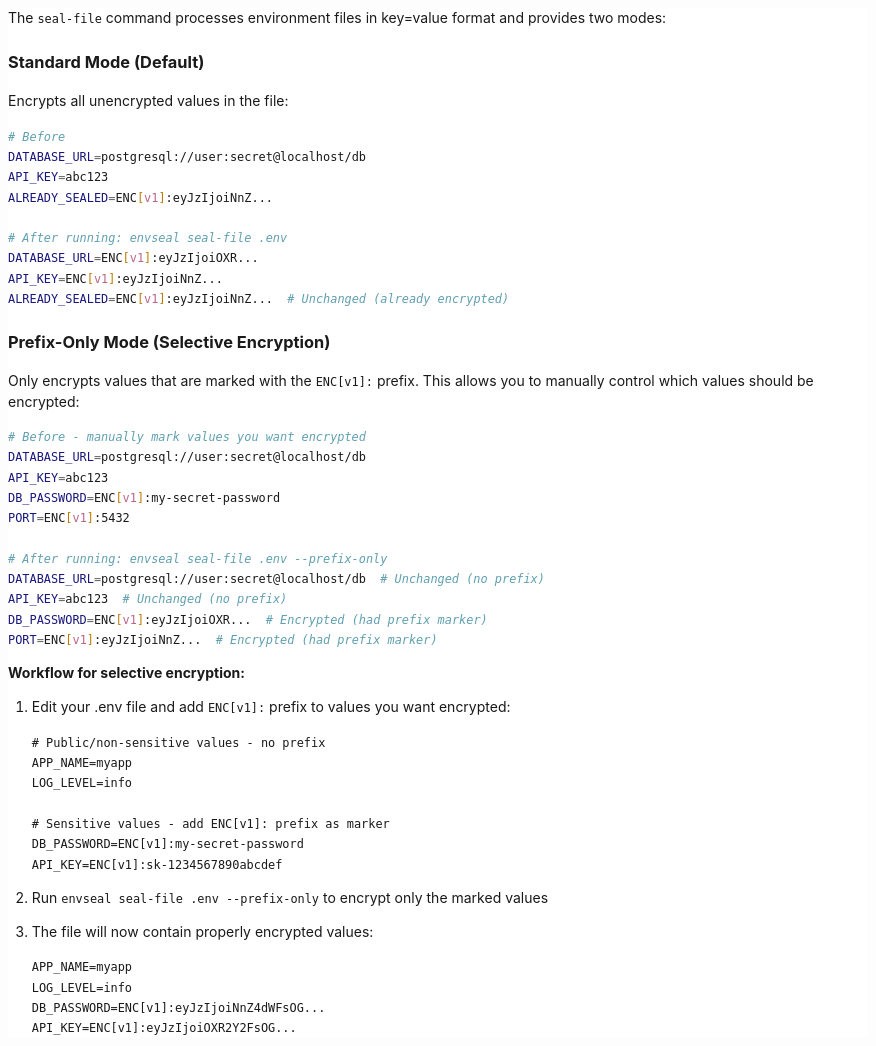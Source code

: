 The `seal-file` command processes environment files in key=value format and provides two modes:

### Standard Mode (Default)
Encrypts all unencrypted values in the file:

```bash
# Before
DATABASE_URL=postgresql://user:secret@localhost/db
API_KEY=abc123
ALREADY_SEALED=ENC[v1]:eyJzIjoiNnZ...

# After running: envseal seal-file .env
DATABASE_URL=ENC[v1]:eyJzIjoiOXR...
API_KEY=ENC[v1]:eyJzIjoiNnZ...
ALREADY_SEALED=ENC[v1]:eyJzIjoiNnZ...  # Unchanged (already encrypted)
```

### Prefix-Only Mode (Selective Encryption)
Only encrypts values that are marked with the `ENC[v1]:` prefix. This allows you to manually control which values should be encrypted:

```bash
# Before - manually mark values you want encrypted
DATABASE_URL=postgresql://user:secret@localhost/db
API_KEY=abc123
DB_PASSWORD=ENC[v1]:my-secret-password
PORT=ENC[v1]:5432

# After running: envseal seal-file .env --prefix-only
DATABASE_URL=postgresql://user:secret@localhost/db  # Unchanged (no prefix)
API_KEY=abc123  # Unchanged (no prefix) 
DB_PASSWORD=ENC[v1]:eyJzIjoiOXR...  # Encrypted (had prefix marker)
PORT=ENC[v1]:eyJzIjoiNnZ...  # Encrypted (had prefix marker)
```

**Workflow for selective encryption:**
1. Edit your .env file and add `ENC[v1]:` prefix to values you want encrypted:
   ```env
   # Public/non-sensitive values - no prefix
   APP_NAME=myapp
   LOG_LEVEL=info
   
   # Sensitive values - add ENC[v1]: prefix as marker
   DB_PASSWORD=ENC[v1]:my-secret-password
   API_KEY=ENC[v1]:sk-1234567890abcdef
   ```

2. Run `envseal seal-file .env --prefix-only` to encrypt only the marked values

3. The file will now contain properly encrypted values:
   ```env
   APP_NAME=myapp
   LOG_LEVEL=info
   DB_PASSWORD=ENC[v1]:eyJzIjoiNnZ4dWFsOG...
   API_KEY=ENC[v1]:eyJzIjoiOXR2Y2FsOG...
   ```
